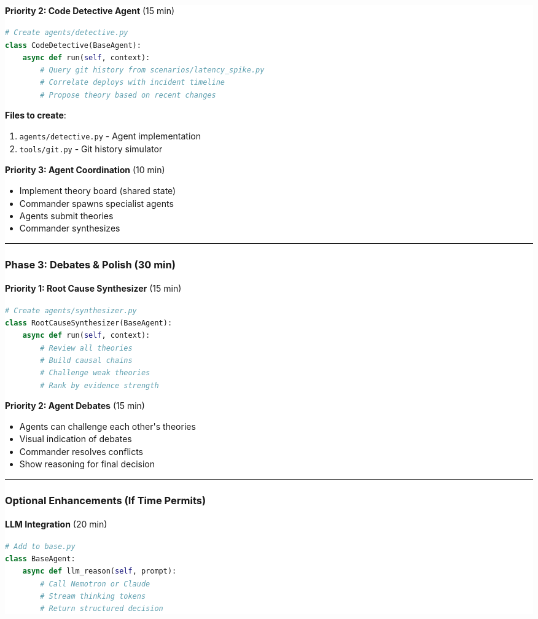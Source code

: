 **Priority 2: Code Detective Agent** (15 min)

```python
# Create agents/detective.py
class CodeDetective(BaseAgent):
    async def run(self, context):
        # Query git history from scenarios/latency_spike.py
        # Correlate deploys with incident timeline
        # Propose theory based on recent changes
```

**Files to create**:
1. `agents/detective.py` - Agent implementation
2. `tools/git.py` - Git history simulator

**Priority 3: Agent Coordination** (10 min)
- Implement theory board (shared state)
- Commander spawns specialist agents
- Agents submit theories
- Commander synthesizes

---

### Phase 3: Debates & Polish (30 min)

**Priority 1: Root Cause Synthesizer** (15 min)

```python
# Create agents/synthesizer.py
class RootCauseSynthesizer(BaseAgent):
    async def run(self, context):
        # Review all theories
        # Build causal chains
        # Challenge weak theories
        # Rank by evidence strength
```

**Priority 2: Agent Debates** (15 min)
- Agents can challenge each other's theories
- Visual indication of debates
- Commander resolves conflicts
- Show reasoning for final decision

---

### Optional Enhancements (If Time Permits)

**LLM Integration** (20 min)
```python
# Add to base.py
class BaseAgent:
    async def llm_reason(self, prompt):
        # Call Nemotron or Claude
        # Stream thinking tokens
        # Return structured decision
```
